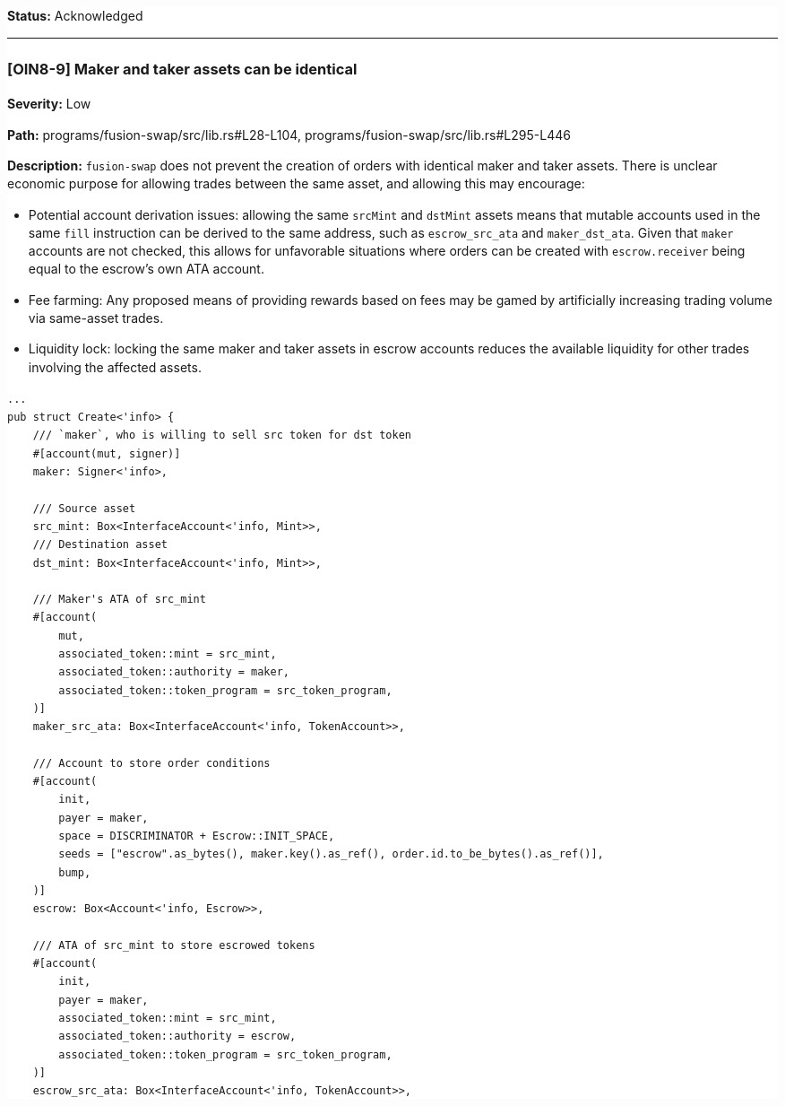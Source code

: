 **Status:**  Acknowledged


- - -

### [OIN8-9] Maker and taker assets can be identical

**Severity:** Low

**Path:** programs/fusion-swap/src/lib.rs#L28-L104, programs/fusion-swap/src/lib.rs#L295-L446  

**Description:** `fusion-swap` does not prevent the creation of orders with identical maker and taker assets. There is unclear economic purpose for allowing trades between the same asset, and allowing this may encourage:

- Potential account derivation issues: allowing the same `srcMint` and `dstMint` assets means that mutable accounts used in the same `fill` instruction can be derived to the same address, such as `escrow_src_ata` and `maker_dst_ata`. Given that `maker` accounts are not checked, this allows for unfavorable situations where orders can be created with `escrow.receiver` being equal to the escrow’s own ATA account.

- Fee farming: Any proposed means of providing rewards based on fees may be gamed by artificially increasing trading volume via same-asset trades.

- Liquidity lock: locking the same maker and taker assets in escrow accounts reduces the available liquidity for other trades involving the affected assets.
```
...
pub struct Create<'info> {
    /// `maker`, who is willing to sell src token for dst token
    #[account(mut, signer)]
    maker: Signer<'info>,

    /// Source asset
    src_mint: Box<InterfaceAccount<'info, Mint>>,
    /// Destination asset
    dst_mint: Box<InterfaceAccount<'info, Mint>>,

    /// Maker's ATA of src_mint
    #[account(
        mut,
        associated_token::mint = src_mint,
        associated_token::authority = maker,
        associated_token::token_program = src_token_program,
    )]
    maker_src_ata: Box<InterfaceAccount<'info, TokenAccount>>,

    /// Account to store order conditions
    #[account(
        init,
        payer = maker,
        space = DISCRIMINATOR + Escrow::INIT_SPACE,
        seeds = ["escrow".as_bytes(), maker.key().as_ref(), order.id.to_be_bytes().as_ref()],
        bump,
    )]
    escrow: Box<Account<'info, Escrow>>,

    /// ATA of src_mint to store escrowed tokens
    #[account(
        init,
        payer = maker,
        associated_token::mint = src_mint,
        associated_token::authority = escrow,
        associated_token::token_program = src_token_program,
    )]
    escrow_src_ata: Box<InterfaceAccount<'info, TokenAccount>>,

```